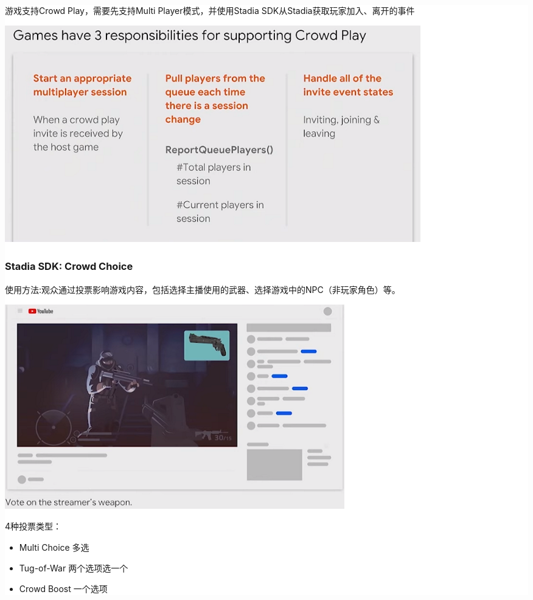 游戏支持Crowd Play，需要先支持Multi Player模式，并使用Stadia SDK从Stadia获取玩家加入、离开的事件

![](/images/stadia/crowd-play-4.png)

### Stadia SDK: Crowd Choice

使用方法:观众通过投票影响游戏内容，包括选择主播使用的武器、选择游戏中的NPC（非玩家角色）等。

![](/images/stadia/crowd-choice-1.png)


4种投票类型：

- Multi Choice 多选

- Tug-of-War 两个选项选一个

- Crowd Boost 一个选项

